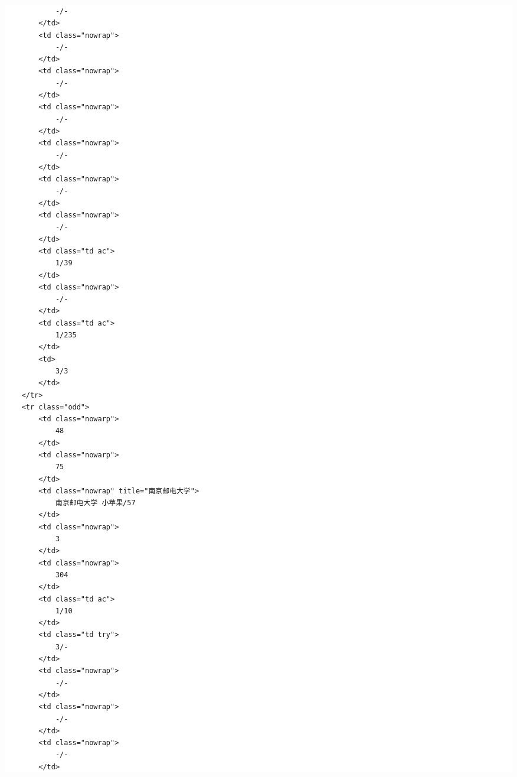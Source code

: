                 -/-
            </td>
            <td class="nowrap">
                -/-
            </td>
            <td class="nowrap">
                -/-
            </td>
            <td class="nowrap">
                -/-
            </td>
            <td class="nowrap">
                -/-
            </td>
            <td class="nowrap">
                -/-
            </td>
            <td class="nowrap">
                -/-
            </td>
            <td class="td ac">
                1/39
            </td>
            <td class="nowrap">
                -/-
            </td>
            <td class="td ac">
                1/235
            </td>
            <td>
                3/3
            </td>
        </tr>
        <tr class="odd">
            <td class="nowarp">
                48
            </td>
            <td class="nowarp">
                75
            </td>
            <td class="nowrap" title="南京邮电大学">
                南京邮电大学 小苹果/57
            </td>
            <td class="nowrap">
                3
            </td>
            <td class="nowrap">
                304
            </td>
            <td class="td ac">
                1/10
            </td>
            <td class="td try">
                3/-
            </td>
            <td class="nowrap">
                -/-
            </td>
            <td class="nowrap">
                -/-
            </td>
            <td class="nowrap">
                -/-
            </td>